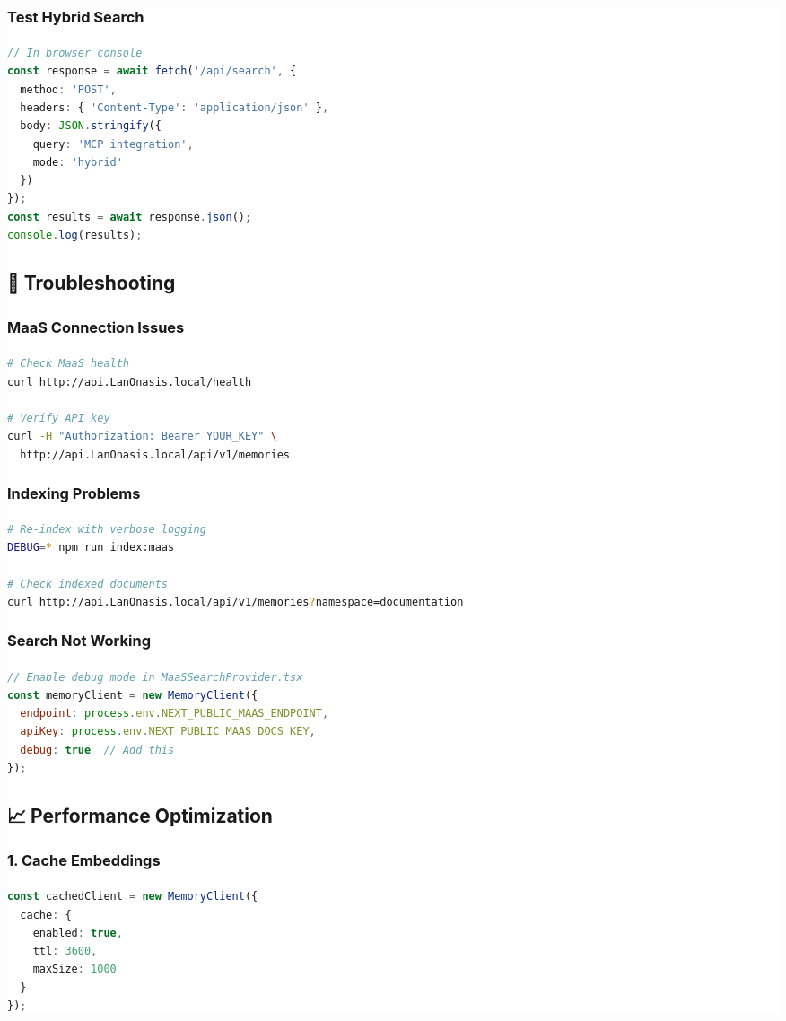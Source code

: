 ### Test Hybrid Search
```typescript
// In browser console
const response = await fetch('/api/search', {
  method: 'POST',
  headers: { 'Content-Type': 'application/json' },
  body: JSON.stringify({
    query: 'MCP integration',
    mode: 'hybrid'
  })
});
const results = await response.json();
console.log(results);
```

## 🚨 Troubleshooting

### MaaS Connection Issues
```bash
# Check MaaS health
curl http://api.LanOnasis.local/health

# Verify API key
curl -H "Authorization: Bearer YOUR_KEY" \
  http://api.LanOnasis.local/api/v1/memories
```

### Indexing Problems
```bash
# Re-index with verbose logging
DEBUG=* npm run index:maas

# Check indexed documents
curl http://api.LanOnasis.local/api/v1/memories?namespace=documentation
```

### Search Not Working
```javascript
// Enable debug mode in MaaSSearchProvider.tsx
const memoryClient = new MemoryClient({
  endpoint: process.env.NEXT_PUBLIC_MAAS_ENDPOINT,
  apiKey: process.env.NEXT_PUBLIC_MAAS_DOCS_KEY,
  debug: true  // Add this
});
```

## 📈 Performance Optimization

### 1. Cache Embeddings
```typescript
const cachedClient = new MemoryClient({
  cache: {
    enabled: true,
    ttl: 3600,
    maxSize: 1000
  }
});
```

